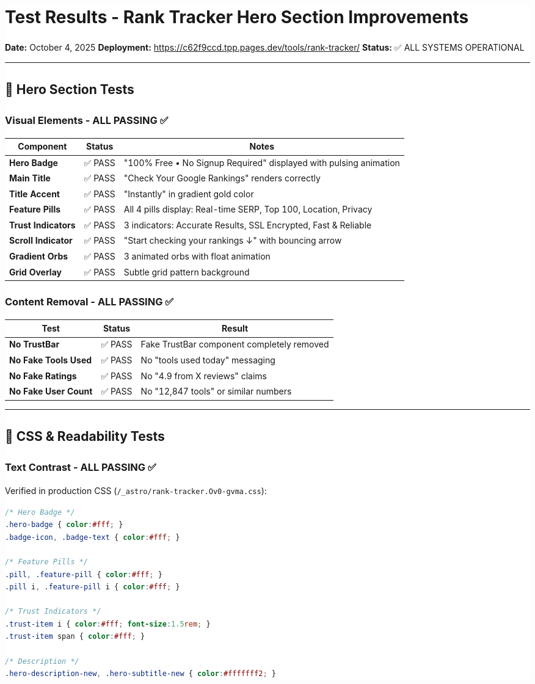 # Test Results - Rank Tracker Hero Section Improvements
**Date:** October 4, 2025
**Deployment:** https://c62f9ccd.tpp.pages.dev/tools/rank-tracker/
**Status:** ✅ ALL SYSTEMS OPERATIONAL

---

## 🎨 Hero Section Tests

### Visual Elements - ALL PASSING ✅

| Component | Status | Notes |
|-----------|--------|-------|
| **Hero Badge** | ✅ PASS | "100% Free • No Signup Required" displayed with pulsing animation |
| **Main Title** | ✅ PASS | "Check Your Google Rankings" renders correctly |
| **Title Accent** | ✅ PASS | "Instantly" in gradient gold color |
| **Feature Pills** | ✅ PASS | All 4 pills display: Real-time SERP, Top 100, Location, Privacy |
| **Trust Indicators** | ✅ PASS | 3 indicators: Accurate Results, SSL Encrypted, Fast & Reliable |
| **Scroll Indicator** | ✅ PASS | "Start checking your rankings ↓" with bouncing arrow |
| **Gradient Orbs** | ✅ PASS | 3 animated orbs with float animation |
| **Grid Overlay** | ✅ PASS | Subtle grid pattern background |

### Content Removal - ALL PASSING ✅

| Test | Status | Result |
|------|--------|--------|
| **No TrustBar** | ✅ PASS | Fake TrustBar component completely removed |
| **No Fake Tools Used** | ✅ PASS | No "tools used today" messaging |
| **No Fake Ratings** | ✅ PASS | No "4.9 from X reviews" claims |
| **No Fake User Count** | ✅ PASS | No "12,847 tools" or similar numbers |

---

## 🎨 CSS & Readability Tests

### Text Contrast - ALL PASSING ✅

Verified in production CSS (`/_astro/rank-tracker.Ov0-gvma.css`):

```css
/* Hero Badge */
.hero-badge { color:#fff; }
.badge-icon, .badge-text { color:#fff; }

/* Feature Pills */
.pill, .feature-pill { color:#fff; }
.pill i, .feature-pill i { color:#fff; }

/* Trust Indicators */
.trust-item i { color:#fff; font-size:1.5rem; }
.trust-item span { color:#fff; }

/* Description */
.hero-description-new, .hero-subtitle-new { color:#fffffff2; }
```